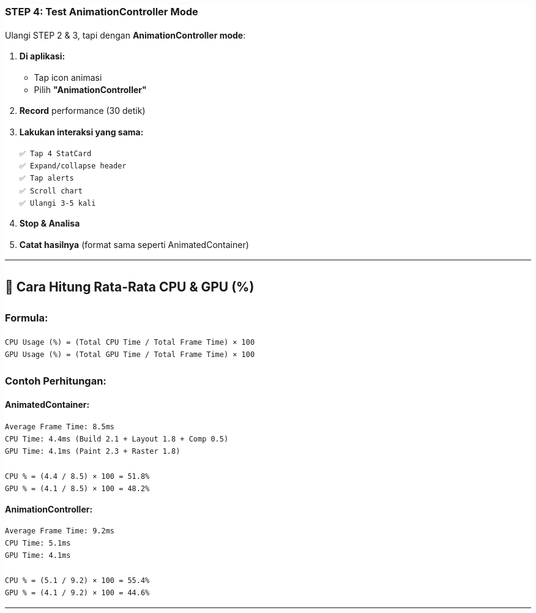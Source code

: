### **STEP 4: Test AnimationController Mode**

Ulangi STEP 2 & 3, tapi dengan **AnimationController mode**:

1. **Di aplikasi:**
   - Tap icon animasi
   - Pilih **"AnimationController"**
   
2. **Record** performance (30 detik)

3. **Lakukan interaksi yang sama:**
   ```
   ✅ Tap 4 StatCard
   ✅ Expand/collapse header
   ✅ Tap alerts
   ✅ Scroll chart
   ✅ Ulangi 3-5 kali
   ```

4. **Stop & Analisa**

5. **Catat hasilnya** (format sama seperti AnimatedContainer)

---

## 🧮 Cara Hitung Rata-Rata CPU & GPU (%)

### **Formula:**

```
CPU Usage (%) = (Total CPU Time / Total Frame Time) × 100
GPU Usage (%) = (Total GPU Time / Total Frame Time) × 100
```

### **Contoh Perhitungan:**

**AnimatedContainer:**
```
Average Frame Time: 8.5ms
CPU Time: 4.4ms (Build 2.1 + Layout 1.8 + Comp 0.5)
GPU Time: 4.1ms (Paint 2.3 + Raster 1.8)

CPU % = (4.4 / 8.5) × 100 = 51.8%
GPU % = (4.1 / 8.5) × 100 = 48.2%
```

**AnimationController:**
```
Average Frame Time: 9.2ms
CPU Time: 5.1ms
GPU Time: 4.1ms

CPU % = (5.1 / 9.2) × 100 = 55.4%
GPU % = (4.1 / 9.2) × 100 = 44.6%
```

---